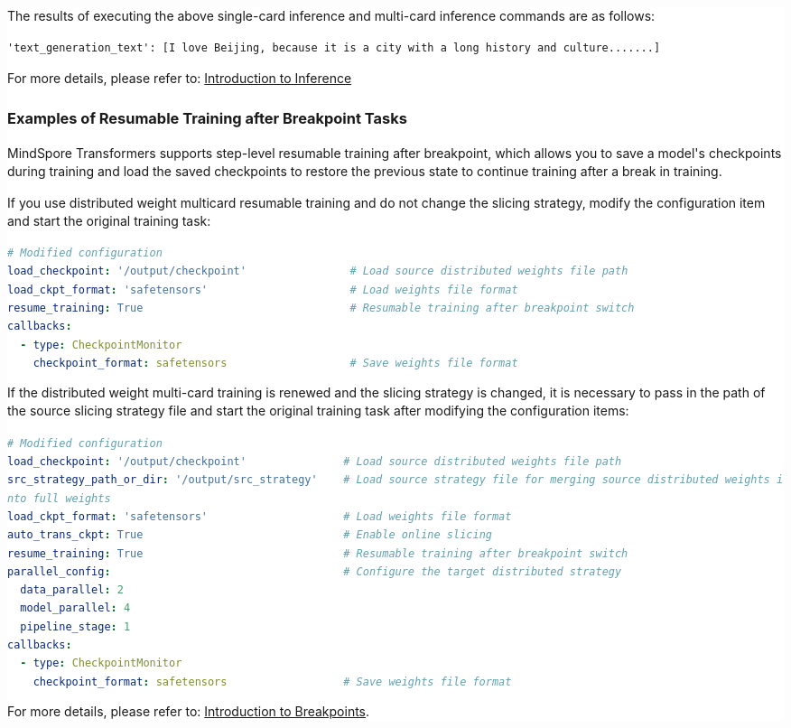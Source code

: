 The results of executing the above single-card inference and multi-card inference commands are as follows:

```text
'text_generation_text': [I love Beijing, because it is a city with a long history and culture.......]
```

For more details, please refer to: [Introduction to Inference](https://www.mindspore.cn/mindformers/docs/en/dev/guide/inference.html)

### Examples of Resumable Training after Breakpoint Tasks

MindSpore Transformers supports step-level resumable training after breakpoint, which allows you to save a model's checkpoints during training and load the saved checkpoints to restore the previous state to continue training after a break in training.

If you use distributed weight multicard resumable training and do not change the slicing strategy, modify the configuration item and start the original training task:

```yaml
# Modified configuration
load_checkpoint: '/output/checkpoint'                # Load source distributed weights file path
load_ckpt_format: 'safetensors'                      # Load weights file format
resume_training: True                                # Resumable training after breakpoint switch
callbacks:
  - type: CheckpointMonitor
    checkpoint_format: safetensors                   # Save weights file format
```

If the distributed weight multi-card training is renewed and the slicing strategy is changed, it is necessary to pass in the path of the source slicing strategy file and start the original training task after modifying the configuration items:

```yaml
# Modified configuration
load_checkpoint: '/output/checkpoint'               # Load source distributed weights file path
src_strategy_path_or_dir: '/output/src_strategy'    # Load source strategy file for merging source distributed weights into full weights
load_ckpt_format: 'safetensors'                     # Load weights file format
auto_trans_ckpt: True                               # Enable online slicing
resume_training: True                               # Resumable training after breakpoint switch
parallel_config:                                    # Configure the target distributed strategy
  data_parallel: 2
  model_parallel: 4
  pipeline_stage: 1
callbacks:
  - type: CheckpointMonitor
    checkpoint_format: safetensors                  # Save weights file format
```

For more details, please refer to: [Introduction to Breakpoints](https://www.mindspore.cn/mindformers/docs/en/dev/feature/resume_training.html).
